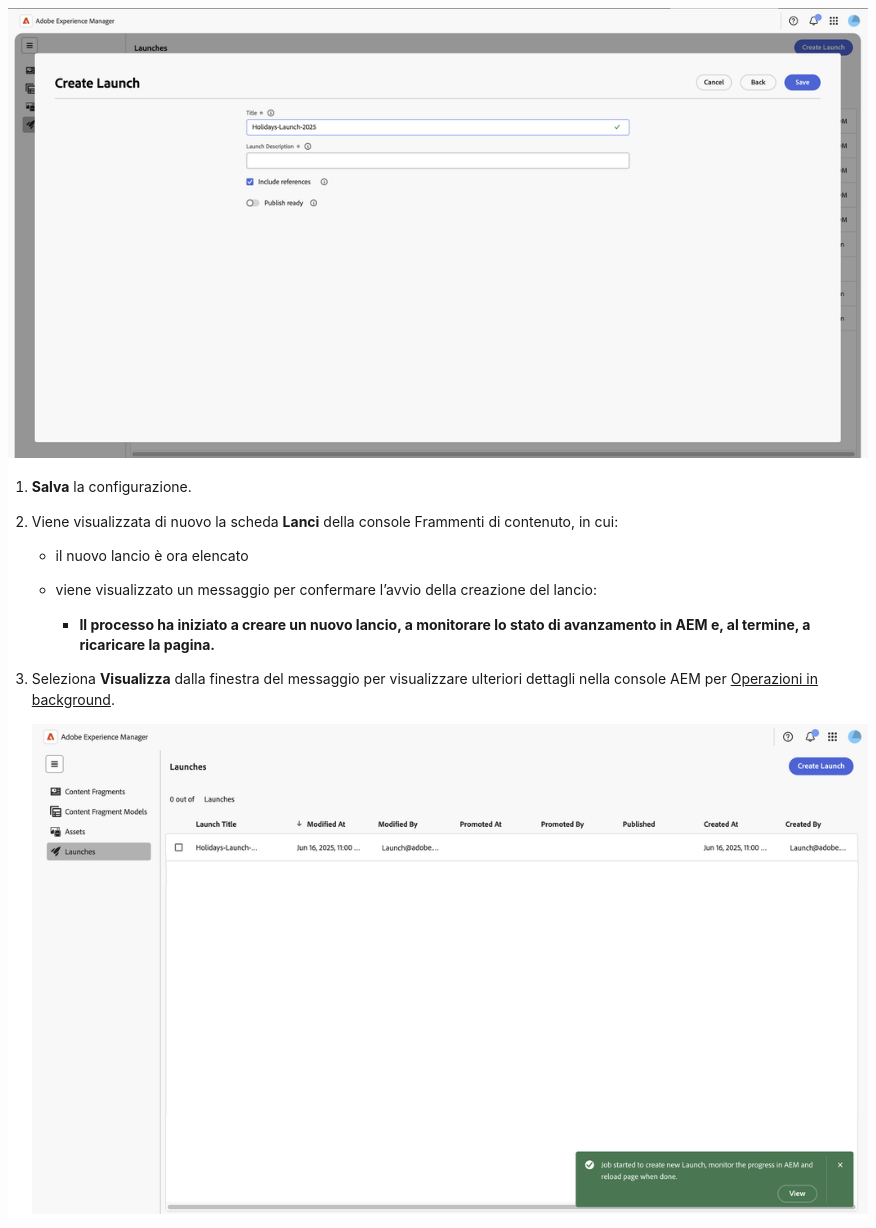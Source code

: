    ![Dettagli per il nuovo lancio](/help/sites-cloud/administering/content-fragments/assets/cf-launches-create-launch-details.png)

1. **Salva** la configurazione.

1. Viene visualizzata di nuovo la scheda **Lanci** della console Frammenti di contenuto, in cui:

   * il nuovo lancio è ora elencato
   * viene visualizzato un messaggio per confermare l’avvio della creazione del lancio:

      * **Il processo ha iniziato a creare un nuovo lancio, a monitorare lo stato di avanzamento in AEM e, al termine, a ricaricare la pagina.**

1. Seleziona **Visualizza** dalla finestra del messaggio per visualizzare ulteriori dettagli nella console AEM per [Operazioni in background](/help/operations/asynchronous-jobs.md).

   ![Nuovo avvio nella console](/help/sites-cloud/administering/content-fragments/assets/cf-launches-new-launch-in-console.png)
